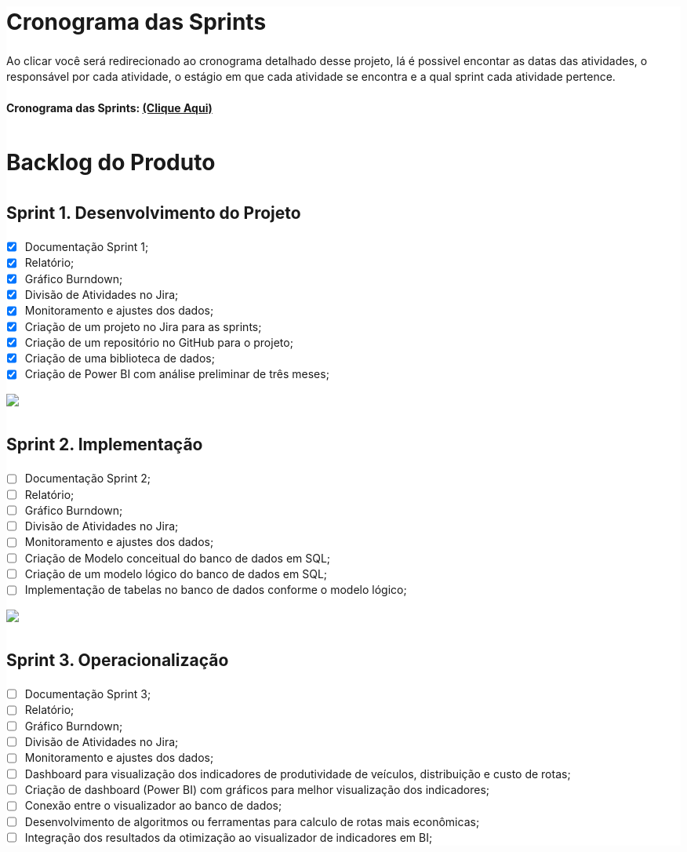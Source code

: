 

</div>

  
# Cronograma das Sprints

Ao clicar você será redirecionado ao cronograma detalhado desse projeto, lá é possivel encontar as datas das atividades, o responsável por cada atividade, o estágio em que cada atividade se encontra e a qual sprint cada atividade pertence.

#### Cronograma das Sprints: [(Clique Aqui)](https://expandsolutions2.atlassian.net/jira/software/projects/EXPAND/boards/1/backlog)

# Backlog do Produto
  
<div align="center">
    


</div>


## Sprint 1. Desenvolvimento do Projeto
- [x] Documentação Sprint 1;
- [x] Relatório;
- [x] Gráfico Burndown;
- [x] Divisão de Atividades no Jira;
- [x] Monitoramento e ajustes dos dados;
- [x] Criação de um projeto no Jira para as sprints;
- [x] Criação de um repositório no GitHub para o projeto;
- [x] Criação de uma biblioteca de dados;
- [x] Criação de Power BI com análise preliminar de três meses;

<img src="https://github.com/ExpandSolution/Terceiro_Semestre/assets/135040407/710ded22-3c05-4dc0-b914-096214522d99">
 
## Sprint 2. Implementação
- [ ] Documentação Sprint 2;
- [ ] Relatório;
- [ ] Gráfico Burndown;
- [ ] Divisão de Atividades no Jira;
- [ ] Monitoramento e ajustes dos dados;
- [ ] Criação de Modelo conceitual do banco de dados em SQL;
- [ ] Criação de um modelo lógico do banco de dados em SQL;
- [ ] Implementação de tabelas no banco de dados conforme o modelo lógico;

<img src="https://github.com/ExpandSolution/Terceiro_Semestre/assets/135040407/e05fcdc4-98c8-40f4-be50-62f0c8132af3">

## Sprint 3. Operacionalização
- [ ] Documentação Sprint 3;
- [ ] Relatório;
- [ ] Gráfico Burndown;
- [ ] Divisão de Atividades no Jira;
- [ ] Monitoramento e ajustes dos dados;
- [ ] Dashboard para visualização dos indicadores de produtividade de veículos, distribuição e custo de rotas;
- [ ] Criação de dashboard (Power BI) com gráficos para melhor visualização dos indicadores;
- [ ] Conexão entre o visualizador ao banco de dados;
- [ ] Desenvolvimento de algoritmos ou ferramentas para calculo de rotas mais econômicas;
- [ ] Integração dos resultados da otimização ao visualizador de indicadores em BI;
